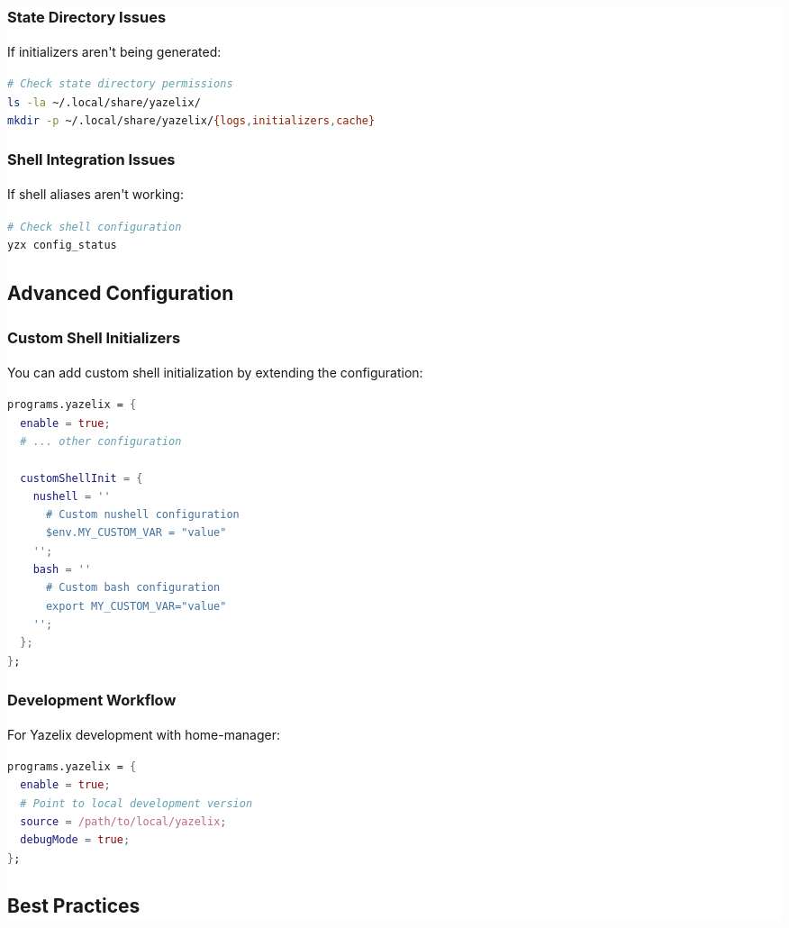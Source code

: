 ### State Directory Issues
If initializers aren't being generated:
```bash
# Check state directory permissions
ls -la ~/.local/share/yazelix/
mkdir -p ~/.local/share/yazelix/{logs,initializers,cache}
```

### Shell Integration Issues
If shell aliases aren't working:
```bash
# Check shell configuration
yzx config_status
```

## Advanced Configuration

### Custom Shell Initializers
You can add custom shell initialization by extending the configuration:

```nix
programs.yazelix = {
  enable = true;
  # ... other configuration
  
  customShellInit = {
    nushell = ''
      # Custom nushell configuration
      $env.MY_CUSTOM_VAR = "value"
    '';
    bash = ''
      # Custom bash configuration
      export MY_CUSTOM_VAR="value"
    '';
  };
};
```

### Development Workflow
For Yazelix development with home-manager:

```nix
programs.yazelix = {
  enable = true;
  # Point to local development version
  source = /path/to/local/yazelix;
  debugMode = true;
};
```

## Best Practices
